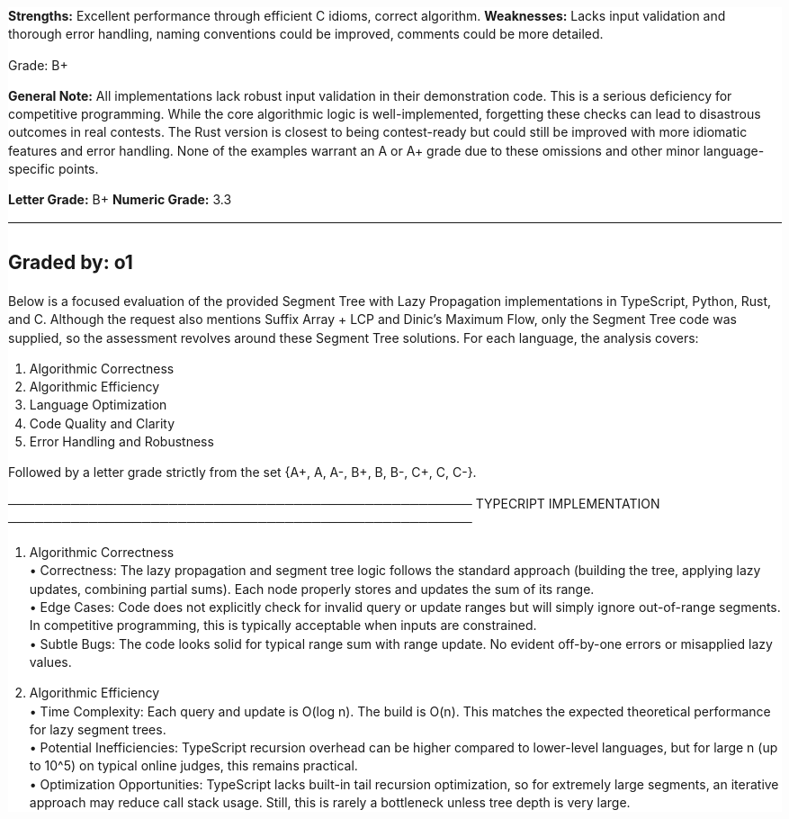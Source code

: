 **Strengths:** Excellent performance through efficient C idioms, correct algorithm.
**Weaknesses:**  Lacks input validation and thorough error handling, naming conventions could be improved, comments could be more detailed.


Grade: B+


**General Note:**  All implementations lack robust input validation in their demonstration code.  This is a serious deficiency for competitive programming.  While the core algorithmic logic is well-implemented, forgetting these checks can lead to disastrous outcomes in real contests. The Rust version is closest to being contest-ready but could still be improved with more idiomatic features and error handling.  None of the examples warrant an A or A+ grade due to these omissions and other minor language-specific points.


**Letter Grade:** B+
**Numeric Grade:** 3.3

---

## Graded by: o1

Below is a focused evaluation of the provided Segment Tree with Lazy Propagation implementations in TypeScript, Python, Rust, and C. Although the request also mentions Suffix Array + LCP and Dinic’s Maximum Flow, only the Segment Tree code was supplied, so the assessment revolves around these Segment Tree solutions. For each language, the analysis covers:

1) Algorithmic Correctness  
2) Algorithmic Efficiency  
3) Language Optimization  
4) Code Quality and Clarity  
5) Error Handling and Robustness  

Followed by a letter grade strictly from the set {A+, A, A-, B+, B, B-, C+, C, C-}.

────────────────────────────────────────────────────
TYPECRIPT IMPLEMENTATION
────────────────────────────────────────────────────

1) Algorithmic Correctness  
   • Correctness: The lazy propagation and segment tree logic follows the standard approach (building the tree, applying lazy updates, combining partial sums). Each node properly stores and updates the sum of its range.  
   • Edge Cases: Code does not explicitly check for invalid query or update ranges but will simply ignore out-of-range segments. In competitive programming, this is typically acceptable when inputs are constrained.  
   • Subtle Bugs: The code looks solid for typical range sum with range update. No evident off-by-one errors or misapplied lazy values.

2) Algorithmic Efficiency  
   • Time Complexity: Each query and update is O(log n). The build is O(n). This matches the expected theoretical performance for lazy segment trees.  
   • Potential Inefficiencies: TypeScript recursion overhead can be higher compared to lower-level languages, but for large n (up to 10^5) on typical online judges, this remains practical.  
   • Optimization Opportunities: TypeScript lacks built-in tail recursion optimization, so for extremely large segments, an iterative approach may reduce call stack usage. Still, this is rarely a bottleneck unless tree depth is very large.
